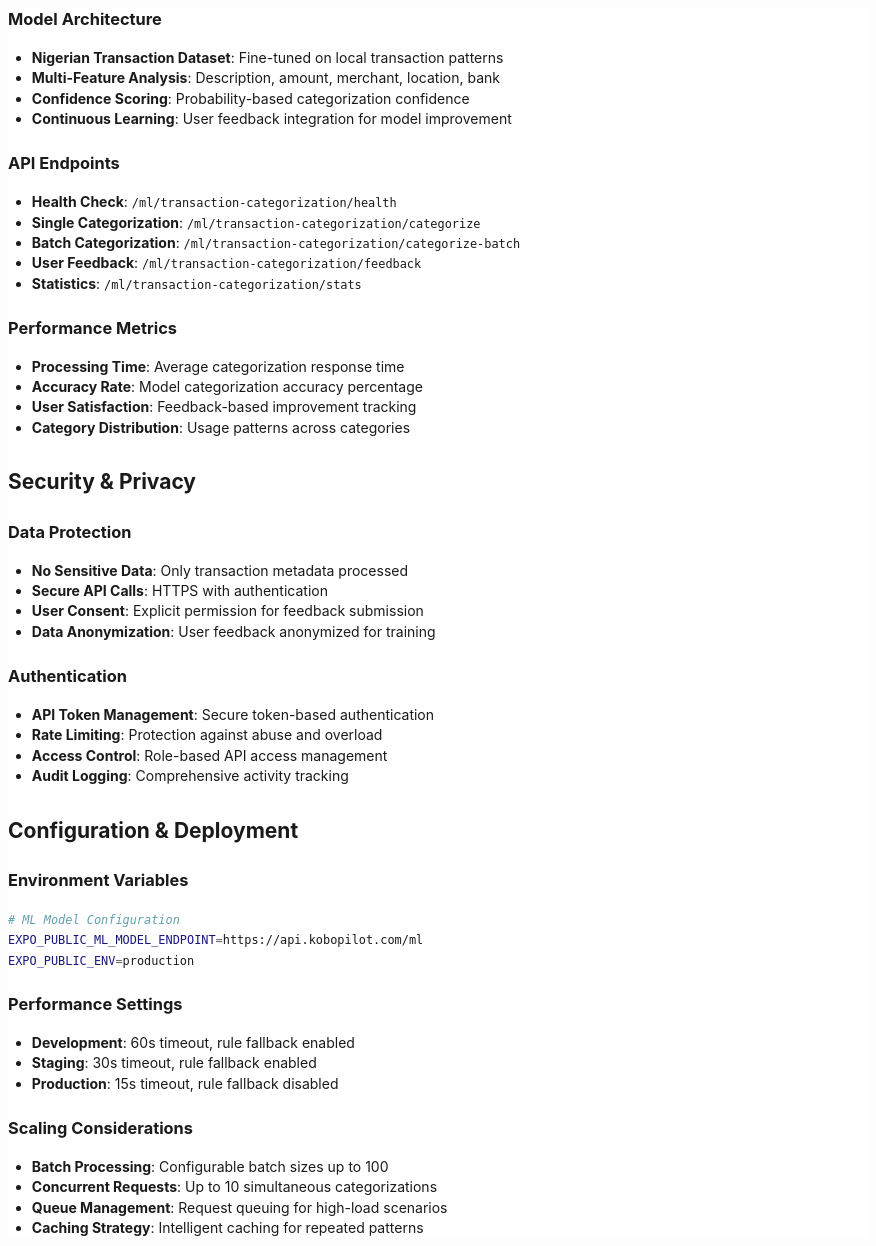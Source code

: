 ### Model Architecture
- **Nigerian Transaction Dataset**: Fine-tuned on local transaction patterns
- **Multi-Feature Analysis**: Description, amount, merchant, location, bank
- **Confidence Scoring**: Probability-based categorization confidence
- **Continuous Learning**: User feedback integration for model improvement

### API Endpoints
- **Health Check**: `/ml/transaction-categorization/health`
- **Single Categorization**: `/ml/transaction-categorization/categorize`
- **Batch Categorization**: `/ml/transaction-categorization/categorize-batch`
- **User Feedback**: `/ml/transaction-categorization/feedback`
- **Statistics**: `/ml/transaction-categorization/stats`

### Performance Metrics
- **Processing Time**: Average categorization response time
- **Accuracy Rate**: Model categorization accuracy percentage
- **User Satisfaction**: Feedback-based improvement tracking
- **Category Distribution**: Usage patterns across categories

## Security & Privacy

### Data Protection
- **No Sensitive Data**: Only transaction metadata processed
- **Secure API Calls**: HTTPS with authentication
- **User Consent**: Explicit permission for feedback submission
- **Data Anonymization**: User feedback anonymized for training

### Authentication
- **API Token Management**: Secure token-based authentication
- **Rate Limiting**: Protection against abuse and overload
- **Access Control**: Role-based API access management
- **Audit Logging**: Comprehensive activity tracking

## Configuration & Deployment

### Environment Variables
```bash
# ML Model Configuration
EXPO_PUBLIC_ML_MODEL_ENDPOINT=https://api.kobopilot.com/ml
EXPO_PUBLIC_ENV=production
```

### Performance Settings
- **Development**: 60s timeout, rule fallback enabled
- **Staging**: 30s timeout, rule fallback enabled
- **Production**: 15s timeout, rule fallback disabled

### Scaling Considerations
- **Batch Processing**: Configurable batch sizes up to 100
- **Concurrent Requests**: Up to 10 simultaneous categorizations
- **Queue Management**: Request queuing for high-load scenarios
- **Caching Strategy**: Intelligent caching for repeated patterns
